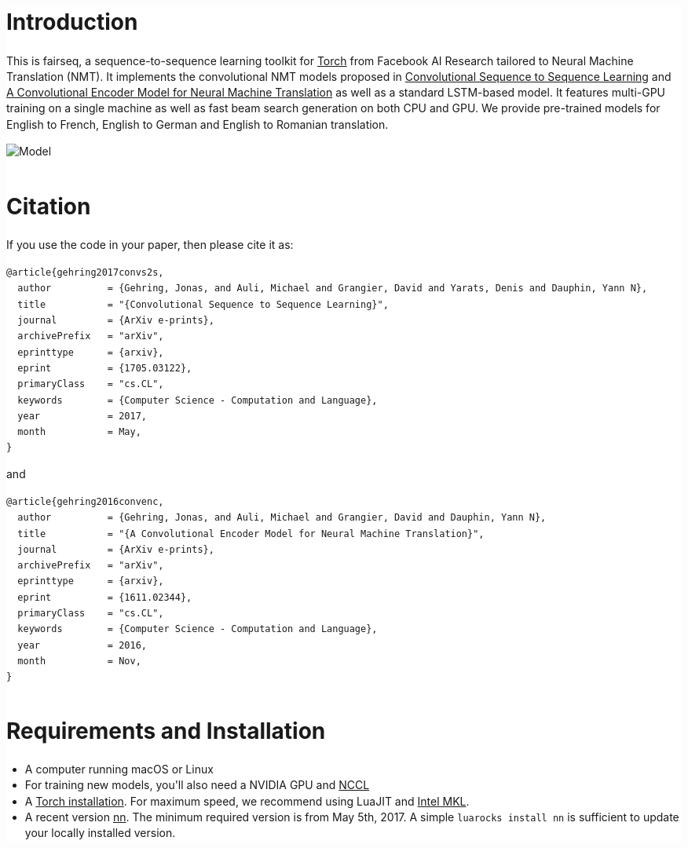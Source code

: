 # Introduction
This is fairseq, a sequence-to-sequence learning toolkit for [Torch](http://torch.ch/) from Facebook AI Research tailored to Neural Machine Translation (NMT).
It implements the convolutional NMT models proposed in [Convolutional Sequence to Sequence Learning](https://arxiv.org/abs/1705.03122) and [A Convolutional Encoder Model for Neural Machine Translation](https://arxiv.org/abs/1611.02344) as well as a standard LSTM-based model.
It features multi-GPU training on a single machine as well as fast beam search generation on both CPU and GPU.
We provide pre-trained models for English to French, English to German and English to Romanian translation.

![Model](https://scontent-sea1-1.xx.fbcdn.net/v/t39.2365-6/18158912_821511514668337_8758096610476425216_n.gif?_nc_log=1&oh=c153aeed8f74e8c66a81069518e3b059&oe=59ADFE25)

# Citation

If you use the code in your paper, then please cite it as:

```
@article{gehring2017convs2s,
  author          = {Gehring, Jonas, and Auli, Michael and Grangier, David and Yarats, Denis and Dauphin, Yann N},
  title           = "{Convolutional Sequence to Sequence Learning}",
  journal         = {ArXiv e-prints},
  archivePrefix   = "arXiv",
  eprinttype      = {arxiv},
  eprint          = {1705.03122},
  primaryClass    = "cs.CL",
  keywords        = {Computer Science - Computation and Language},
  year            = 2017,
  month           = May,
}
```

and

```
@article{gehring2016convenc,
  author          = {Gehring, Jonas, and Auli, Michael and Grangier, David and Dauphin, Yann N},
  title           = "{A Convolutional Encoder Model for Neural Machine Translation}",
  journal         = {ArXiv e-prints},
  archivePrefix   = "arXiv",
  eprinttype      = {arxiv},
  eprint          = {1611.02344},
  primaryClass    = "cs.CL",
  keywords        = {Computer Science - Computation and Language},
  year            = 2016,
  month           = Nov,
}
```

# Requirements and Installation
* A computer running macOS or Linux
* For training new models, you'll also need a NVIDIA GPU and [NCCL](https://github.com/NVIDIA/nccl)
* A [Torch installation](http://torch.ch/docs/getting-started.html). For maximum speed, we recommend using LuaJIT and [Intel MKL](https://software.intel.com/en-us/intel-mkl).
* A recent version [nn](https://github.com/torch/nn). The minimum required version is from May 5th, 2017. A simple `luarocks install nn` is sufficient to update your locally installed version.
